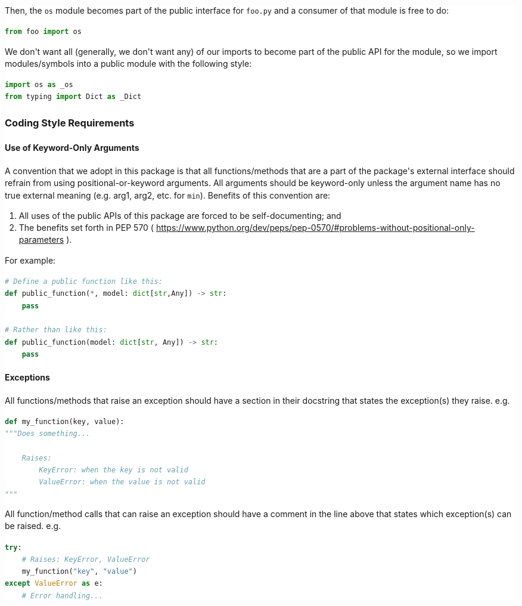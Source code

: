 Then, the `os` module becomes part of the public interface for `foo.py` and a consumer of that module
is free to do:

```python
from foo import os
```

We don't want all (generally, we don't want any) of our imports to become part of the public API for
the module, so we import modules/symbols into a public module with the following style:

```python
import os as _os
from typing import Dict as _Dict
```

### Coding Style Requirements

#### Use of Keyword-Only Arguments

A convention that we adopt in this package is that all functions/methods that are a
part of the package's external interface should refrain from using positional-or-keyword arguments.
All arguments should be keyword-only unless the argument name has no true external meaning (e.g.
arg1, arg2, etc. for `min`). Benefits of this convention are:

1. All uses of the public APIs of this package are forced to be self-documenting; and
2. The benefits set forth in PEP 570 ( https://www.python.org/dev/peps/pep-0570/#problems-without-positional-only-parameters ).

For example:

```python
# Define a public function like this:
def public_function(*, model: dict[str,Any]) -> str:
    pass

# Rather than like this:
def public_function(model: dict[str, Any]) -> str:
    pass
```

#### Exceptions

All functions/methods that raise an exception should have a section in their docstring that states
the exception(s) they raise. e.g.

```py
def my_function(key, value):
"""Does something...

    Raises:
        KeyError: when the key is not valid
        ValueError: when the value is not valid
"""
```

All function/method calls that can raise an exception should have a comment in the line above
that states which exception(s) can be raised. e.g.

```py
try:
    # Raises: KeyError, ValueError
    my_function("key", "value")
except ValueError as e:
    # Error handling...
```
